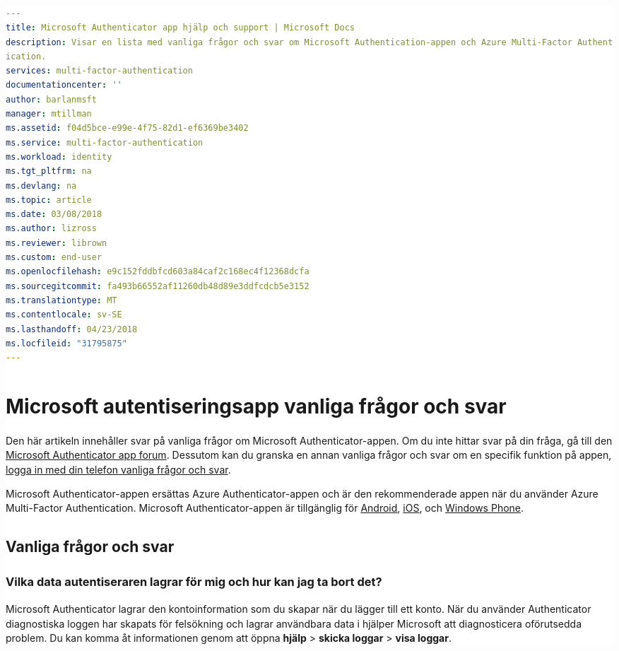 ```yaml
---
title: Microsoft Authenticator app hjälp och support | Microsoft Docs
description: Visar en lista med vanliga frågor och svar om Microsoft Authentication-appen och Azure Multi-Factor Authentication.
services: multi-factor-authentication
documentationcenter: ''
author: barlanmsft
manager: mtillman
ms.assetid: f04d5bce-e99e-4f75-82d1-ef6369be3402
ms.service: multi-factor-authentication
ms.workload: identity
ms.tgt_pltfrm: na
ms.devlang: na
ms.topic: article
ms.date: 03/08/2018
ms.author: lizross
ms.reviewer: librown
ms.custom: end-user
ms.openlocfilehash: e9c152fddbfcd603a84caf2c168ec4f12368dcfa
ms.sourcegitcommit: fa493b66552af11260db48d89e3ddfcdcb5e3152
ms.translationtype: MT
ms.contentlocale: sv-SE
ms.lasthandoff: 04/23/2018
ms.locfileid: "31795875"
---
```

# <a name="microsoft-authenticator-app-faq"></a>Microsoft autentiseringsapp vanliga frågor och svar

Den här artikeln innehåller svar på vanliga frågor om Microsoft Authenticator-appen. Om du inte hittar svar på din fråga, gå till den [Microsoft Authenticator app forum](https://social.technet.microsoft.com/Forums/en-US/home?forum=MicrosoftAuthenticatorApp). Dessutom kan du granska en annan vanliga frågor och svar om en specifik funktion på appen, [logga in med din telefon vanliga frågor och svar](microsoft-authenticator-app-phone-signin-faq.md).

Microsoft Authenticator-appen ersättas Azure Authenticator-appen och är den rekommenderade appen när du använder Azure Multi-Factor Authentication. Microsoft Authenticator-appen är tillgänglig för [Android](https://go.microsoft.com/fwlink/?linkid=866594), [iOS](https://go.microsoft.com/fwlink/?linkid=866594), och [Windows Phone](http://go.microsoft.com/fwlink/?Linkid=825071).

## <a name="frequently-asked-questions"></a>Vanliga frågor och svar

### <a name="what-data-does-the-authenticator-store-on-my-behalf-and-how-can-i-delete-it"></a>Vilka data autentiseraren lagrar för mig och hur kan jag ta bort det?

Microsoft Authenticator lagrar den kontoinformation som du skapar när du lägger till ett konto. När du använder Authenticator diagnostiska loggen har skapats för felsökning och lagrar användbara data i hjälper Microsoft att diagnosticera oförutsedda problem. Du kan komma åt informationen genom att öppna **hjälp** > **skicka loggar** > **visa loggar**.
